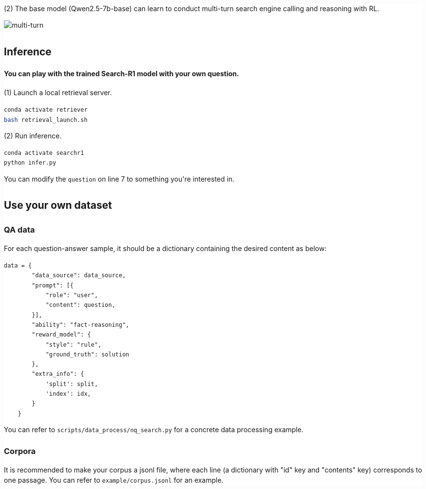 
(2) The base model (Qwen2.5-7b-base) can learn to conduct multi-turn search engine calling and reasoning with RL.

![multi-turn](public/multi-turn.png)

## Inference
#### You can play with the trained Search-R1 model with your own question.
(1) Launch a local retrieval server.
```bash
conda activate retriever
bash retrieval_launch.sh
```

(2) Run inference.
```bash
conda activate searchr1
python infer.py
```
You can modify the ```question``` on line 7 to something you're interested in.

## Use your own dataset

### QA data
For each question-answer sample, it should be a dictionary containing the desired content as below:

```
data = {
        "data_source": data_source,
        "prompt": [{
            "role": "user",
            "content": question,
        }],
        "ability": "fact-reasoning",
        "reward_model": {
            "style": "rule",
            "ground_truth": solution
        },
        "extra_info": {
            'split': split,
            'index': idx,
        }
    }
```

You can refer to ```scripts/data_process/nq_search.py``` for a concrete data processing example.

### Corpora

It is recommended to make your corpus a jsonl file, where each line (a dictionary with "id" key and "contents" key) corresponds to one passage. You can refer to ```example/corpus.jsonl``` for an example.
